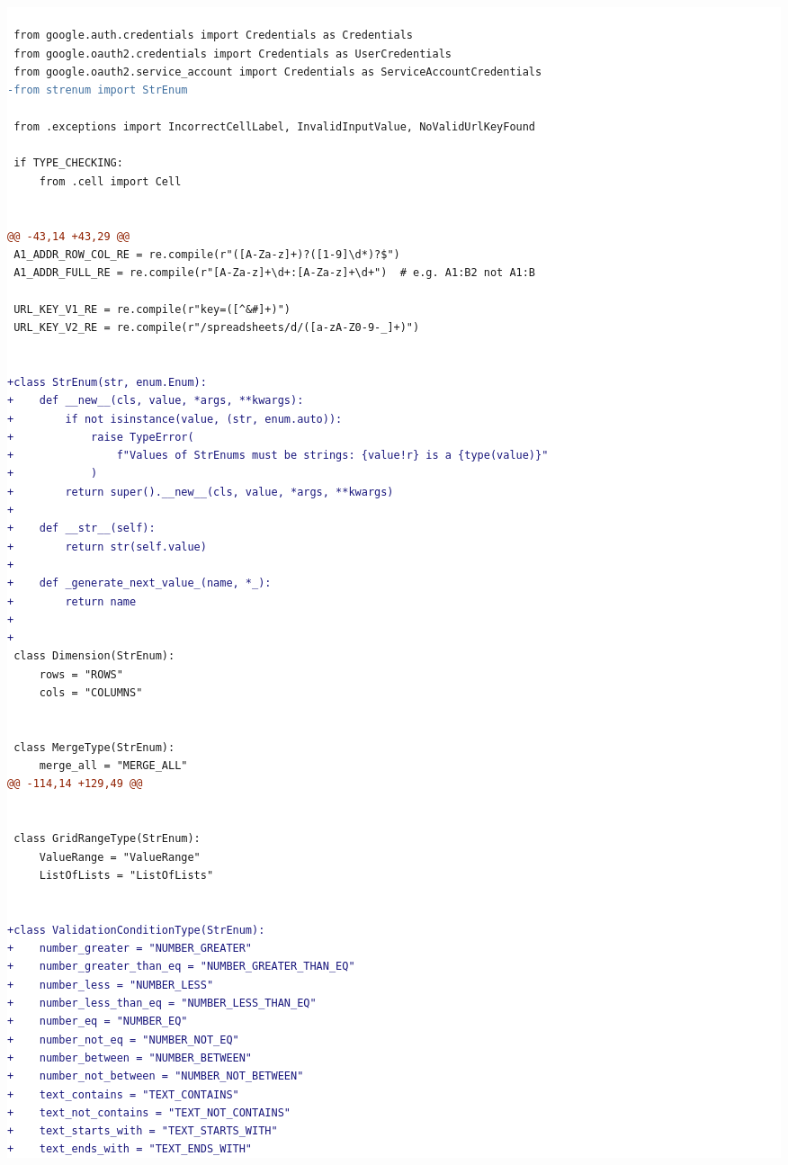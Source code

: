 ```diff
 
 from google.auth.credentials import Credentials as Credentials
 from google.oauth2.credentials import Credentials as UserCredentials
 from google.oauth2.service_account import Credentials as ServiceAccountCredentials
-from strenum import StrEnum
 
 from .exceptions import IncorrectCellLabel, InvalidInputValue, NoValidUrlKeyFound
 
 if TYPE_CHECKING:
     from .cell import Cell
 
 
@@ -43,14 +43,29 @@
 A1_ADDR_ROW_COL_RE = re.compile(r"([A-Za-z]+)?([1-9]\d*)?$")
 A1_ADDR_FULL_RE = re.compile(r"[A-Za-z]+\d+:[A-Za-z]+\d+")  # e.g. A1:B2 not A1:B
 
 URL_KEY_V1_RE = re.compile(r"key=([^&#]+)")
 URL_KEY_V2_RE = re.compile(r"/spreadsheets/d/([a-zA-Z0-9-_]+)")
 
 
+class StrEnum(str, enum.Enum):
+    def __new__(cls, value, *args, **kwargs):
+        if not isinstance(value, (str, enum.auto)):
+            raise TypeError(
+                f"Values of StrEnums must be strings: {value!r} is a {type(value)}"
+            )
+        return super().__new__(cls, value, *args, **kwargs)
+
+    def __str__(self):
+        return str(self.value)
+
+    def _generate_next_value_(name, *_):
+        return name
+
+
 class Dimension(StrEnum):
     rows = "ROWS"
     cols = "COLUMNS"
 
 
 class MergeType(StrEnum):
     merge_all = "MERGE_ALL"
@@ -114,14 +129,49 @@
 
 
 class GridRangeType(StrEnum):
     ValueRange = "ValueRange"
     ListOfLists = "ListOfLists"
 
 
+class ValidationConditionType(StrEnum):
+    number_greater = "NUMBER_GREATER"
+    number_greater_than_eq = "NUMBER_GREATER_THAN_EQ"
+    number_less = "NUMBER_LESS"
+    number_less_than_eq = "NUMBER_LESS_THAN_EQ"
+    number_eq = "NUMBER_EQ"
+    number_not_eq = "NUMBER_NOT_EQ"
+    number_between = "NUMBER_BETWEEN"
+    number_not_between = "NUMBER_NOT_BETWEEN"
+    text_contains = "TEXT_CONTAINS"
+    text_not_contains = "TEXT_NOT_CONTAINS"
+    text_starts_with = "TEXT_STARTS_WITH"
+    text_ends_with = "TEXT_ENDS_WITH"
```

 [Documentation]: https://gspread.readthedocs.io/en/latest/
 [Documentation]: https://gspread.readthedocs.io/en/latest/